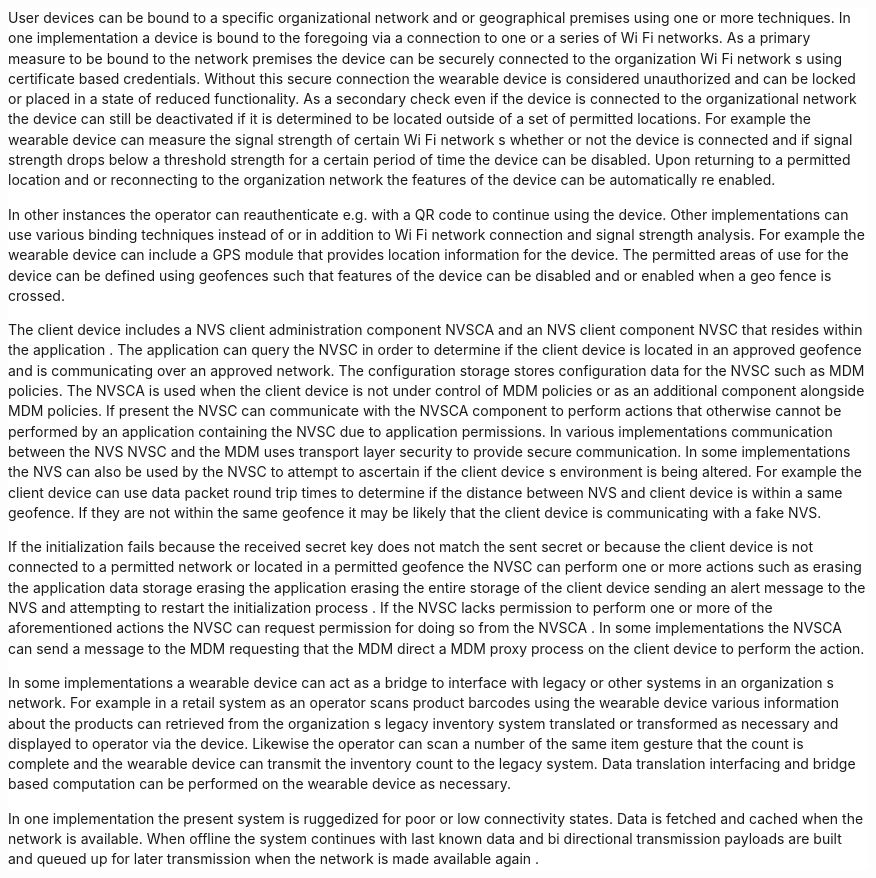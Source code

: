User devices can be bound to a specific organizational network and or geographical premises using one or more techniques. In one implementation a device is bound to the foregoing via a connection to one or a series of Wi Fi networks. As a primary measure to be bound to the network premises the device can be securely connected to the organization Wi Fi network s using certificate based credentials. Without this secure connection the wearable device is considered unauthorized and can be locked or placed in a state of reduced functionality. As a secondary check even if the device is connected to the organizational network the device can still be deactivated if it is determined to be located outside of a set of permitted locations. For example the wearable device can measure the signal strength of certain Wi Fi network s whether or not the device is connected and if signal strength drops below a threshold strength for a certain period of time the device can be disabled. Upon returning to a permitted location and or reconnecting to the organization network the features of the device can be automatically re enabled.

In other instances the operator can reauthenticate e.g. with a QR code to continue using the device. Other implementations can use various binding techniques instead of or in addition to Wi Fi network connection and signal strength analysis. For example the wearable device can include a GPS module that provides location information for the device. The permitted areas of use for the device can be defined using geofences such that features of the device can be disabled and or enabled when a geo fence is crossed.

The client device includes a NVS client administration component NVSCA and an NVS client component NVSC that resides within the application . The application can query the NVSC in order to determine if the client device is located in an approved geofence and is communicating over an approved network. The configuration storage stores configuration data for the NVSC such as MDM policies. The NVSCA is used when the client device is not under control of MDM policies or as an additional component alongside MDM policies. If present the NVSC can communicate with the NVSCA component to perform actions that otherwise cannot be performed by an application containing the NVSC due to application permissions. In various implementations communication between the NVS NVSC and the MDM uses transport layer security to provide secure communication. In some implementations the NVS can also be used by the NVSC to attempt to ascertain if the client device s environment is being altered. For example the client device can use data packet round trip times to determine if the distance between NVS and client device is within a same geofence. If they are not within the same geofence it may be likely that the client device is communicating with a fake NVS.

If the initialization fails because the received secret key does not match the sent secret or because the client device is not connected to a permitted network or located in a permitted geofence the NVSC can perform one or more actions such as erasing the application data storage erasing the application erasing the entire storage of the client device sending an alert message to the NVS and attempting to restart the initialization process . If the NVSC lacks permission to perform one or more of the aforementioned actions the NVSC can request permission for doing so from the NVSCA . In some implementations the NVSCA can send a message to the MDM requesting that the MDM direct a MDM proxy process on the client device to perform the action.

In some implementations a wearable device can act as a bridge to interface with legacy or other systems in an organization s network. For example in a retail system as an operator scans product barcodes using the wearable device various information about the products can retrieved from the organization s legacy inventory system translated or transformed as necessary and displayed to operator via the device. Likewise the operator can scan a number of the same item gesture that the count is complete and the wearable device can transmit the inventory count to the legacy system. Data translation interfacing and bridge based computation can be performed on the wearable device as necessary.

In one implementation the present system is ruggedized for poor or low connectivity states. Data is fetched and cached when the network is available. When offline the system continues with last known data and bi directional transmission payloads are built and queued up for later transmission when the network is made available again .
